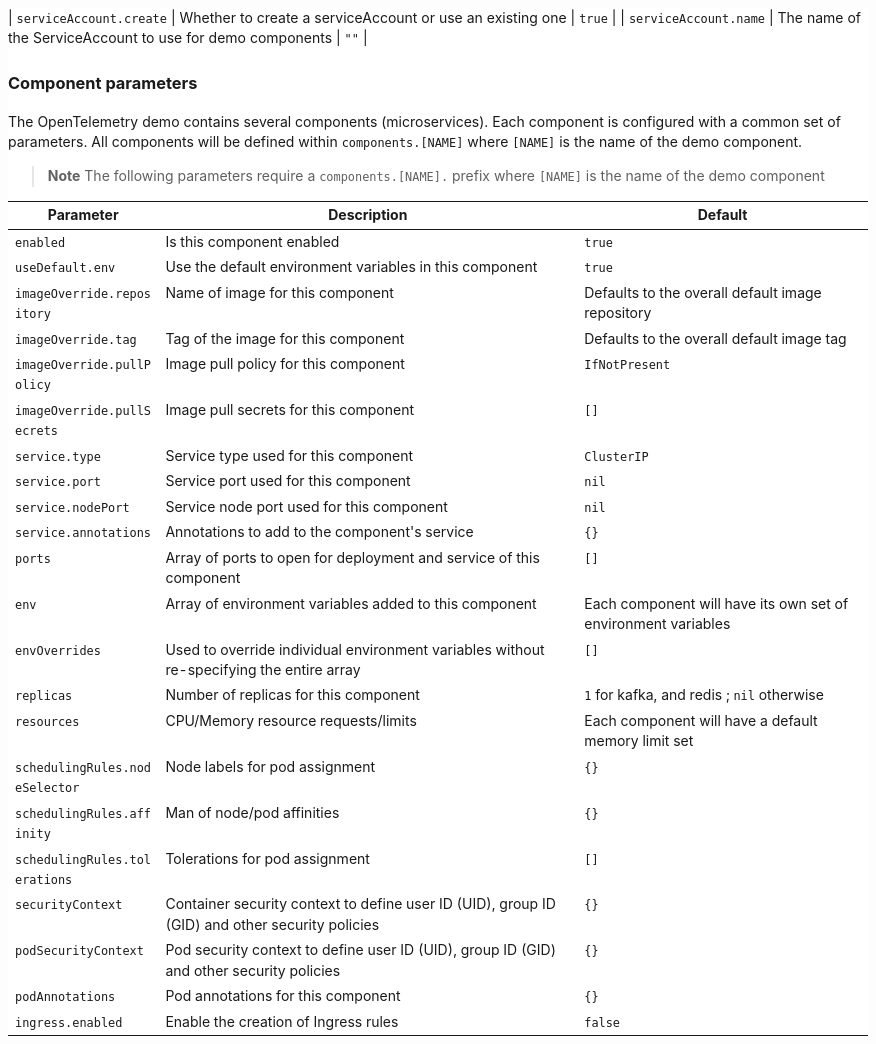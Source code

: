 | `serviceAccount.create`                | Whether to create a serviceAccount or use an existing one                                 | `true`                                               |
| `serviceAccount.name`                  | The name of the ServiceAccount to use for demo components                                 | `""`                                                 |

### Component parameters

The OpenTelemetry demo contains several components (microservices). Each
component is configured with a common set of parameters. All components will
be defined within `components.[NAME]` where `[NAME]` is the name of the demo
component.

> **Note**
> The following parameters require a `components.[NAME].` prefix where `[NAME]`
> is the name of the demo component

| Parameter                              | Description                                                                                                | Default                                                       |
|----------------------------------------|------------------------------------------------------------------------------------------------------------|---------------------------------------------------------------|
| `enabled`                              | Is this component enabled                                                                                  | `true`                                                        |
| `useDefault.env`                       | Use the default environment variables in this component                                                    | `true`                                                        |
| `imageOverride.repository`             | Name of image for this component                                                                           | Defaults to the overall default image repository              |
| `imageOverride.tag`                    | Tag of the image for this component                                                                        | Defaults to the overall default image tag                     |
| `imageOverride.pullPolicy`             | Image pull policy for this component                                                                       | `IfNotPresent`                                                |
| `imageOverride.pullSecrets`            | Image pull secrets for this component                                                                      | `[]`                                                          |
| `service.type`                         | Service type used for this component                                                                       | `ClusterIP`                                                   |
| `service.port`                         | Service port used for this component                                                                       | `nil`                                                         |
| `service.nodePort`                     | Service node port used for this component                                                                  | `nil`                                                         |
| `service.annotations`                  | Annotations to add to the component's service                                                              | `{}`                                                          |
| `ports`                                | Array of ports to open for deployment and service of this component                                        | `[]`                                                          |
| `env`                                  | Array of environment variables added to this component                                                     | Each component will have its own set of environment variables |
| `envOverrides`                         | Used to override individual environment variables without re-specifying the entire array                   | `[]`                                                          |
| `replicas`                             | Number of replicas for this component                                                                      | `1` for kafka, and redis ; `nil` otherwise       |
| `resources`                            | CPU/Memory resource requests/limits                                                                        | Each component will have a default memory limit set           |
| `schedulingRules.nodeSelector`         | Node labels for pod assignment                                                                             | `{}`                                                          |
| `schedulingRules.affinity`             | Man of node/pod affinities                                                                                 | `{}`                                                          |
| `schedulingRules.tolerations`          | Tolerations for pod assignment                                                                             | `[]`                                                          |
| `securityContext`                      | Container security context to define user ID (UID), group ID (GID) and other security policies             | `{}`                                                          |
| `podSecurityContext`                   | Pod security context to define user ID (UID), group ID (GID) and other security policies                   | `{}`                                                          |
| `podAnnotations`                       | Pod annotations for this component                                                                         | `{}`                                                          |
| `ingress.enabled`                      | Enable the creation of Ingress rules                                                                       | `false`                                                       |